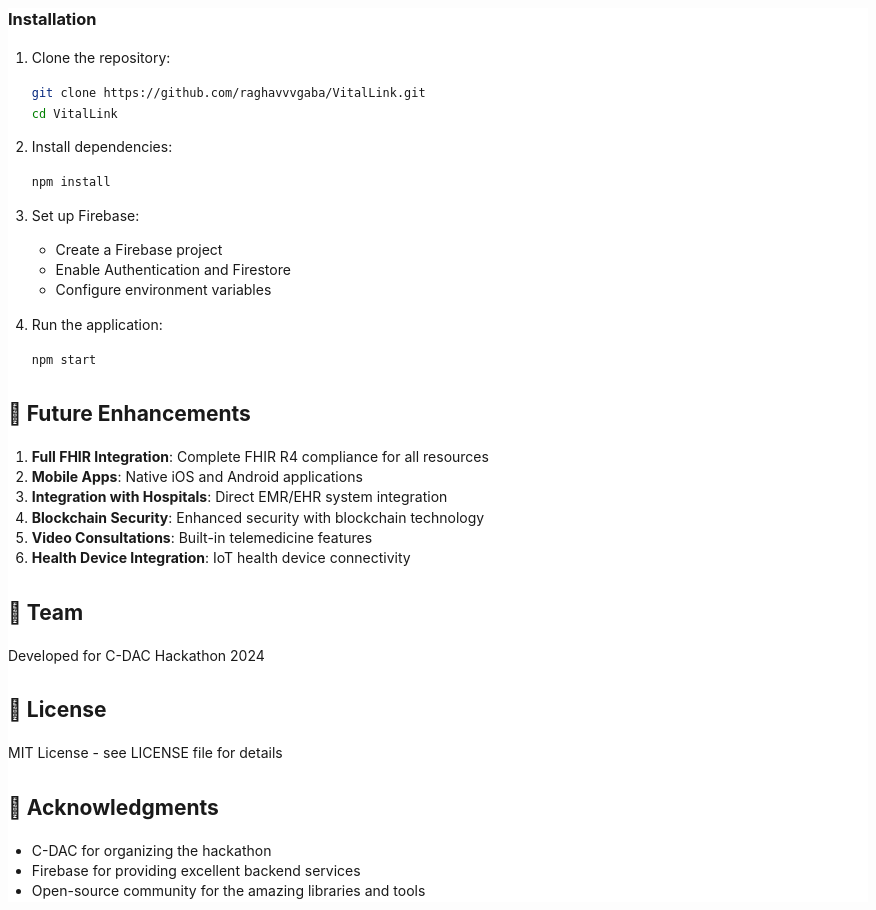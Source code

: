 ### Installation
1. Clone the repository:
   ```bash
   git clone https://github.com/raghavvvgaba/VitalLink.git
   cd VitalLink
   ```

2. Install dependencies:
   ```bash
   npm install
   ```

3. Set up Firebase:
   - Create a Firebase project
   - Enable Authentication and Firestore
   - Configure environment variables

4. Run the application:
   ```bash
   npm start
   ```

## 🎯 Future Enhancements

1. **Full FHIR Integration**: Complete FHIR R4 compliance for all resources
2. **Mobile Apps**: Native iOS and Android applications
3. **Integration with Hospitals**: Direct EMR/EHR system integration
4. **Blockchain Security**: Enhanced security with blockchain technology
5. **Video Consultations**: Built-in telemedicine features
6. **Health Device Integration**: IoT health device connectivity

## 👥 Team

Developed for C-DAC Hackathon 2024

## 📄 License

MIT License - see LICENSE file for details

## 🙏 Acknowledgments

- C-DAC for organizing the hackathon
- Firebase for providing excellent backend services
- Open-source community for the amazing libraries and tools